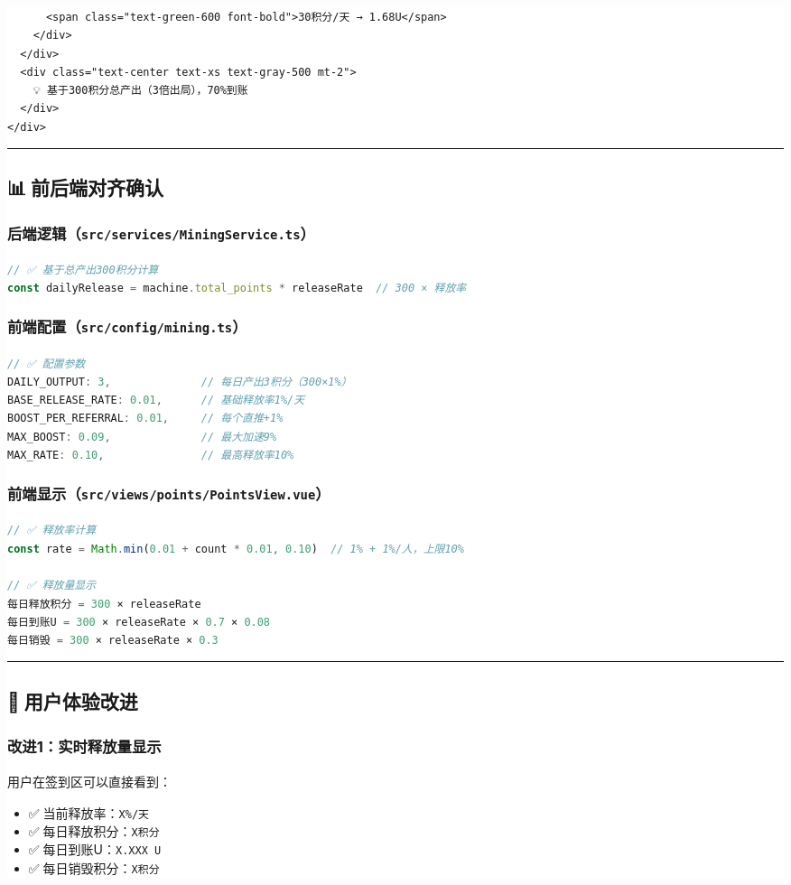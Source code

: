 ```vue
      <span class="text-green-600 font-bold">30积分/天 → 1.68U</span>
    </div>
  </div>
  <div class="text-center text-xs text-gray-500 mt-2">
    💡 基于300积分总产出（3倍出局），70%到账
  </div>
</div>
```

---

## 📊 前后端对齐确认

### 后端逻辑（`src/services/MiningService.ts`）

```typescript
// ✅ 基于总产出300积分计算
const dailyRelease = machine.total_points * releaseRate  // 300 × 释放率
```

### 前端配置（`src/config/mining.ts`）

```typescript
// ✅ 配置参数
DAILY_OUTPUT: 3,              // 每日产出3积分（300×1%）
BASE_RELEASE_RATE: 0.01,      // 基础释放率1%/天
BOOST_PER_REFERRAL: 0.01,     // 每个直推+1%
MAX_BOOST: 0.09,              // 最大加速9%
MAX_RATE: 0.10,               // 最高释放率10%
```

### 前端显示（`src/views/points/PointsView.vue`）

```typescript
// ✅ 释放率计算
const rate = Math.min(0.01 + count * 0.01, 0.10)  // 1% + 1%/人，上限10%

// ✅ 释放量显示
每日释放积分 = 300 × releaseRate
每日到账U = 300 × releaseRate × 0.7 × 0.08
每日销毁 = 300 × releaseRate × 0.3
```

---

## 🎯 用户体验改进

### 改进1：实时释放量显示

用户在签到区可以直接看到：
- ✅ 当前释放率：`X%/天`
- ✅ 每日释放积分：`X积分`
- ✅ 每日到账U：`X.XXX U`
- ✅ 每日销毁积分：`X积分`
